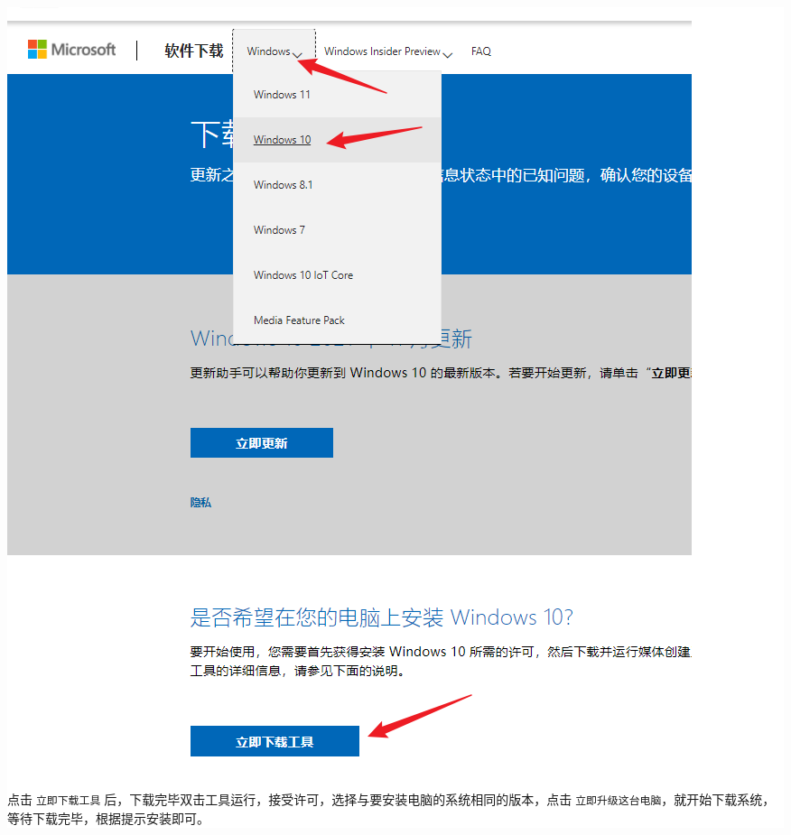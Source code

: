 ![](imgs/09-08-57.png)

点击 `立即下载工具` 后，下载完毕双击工具运行，接受许可，选择与要安装电脑的系统相同的版本，点击 `立即升级这台电脑`，就开始下载系统，等待下载完毕，根据提示安装即可。
